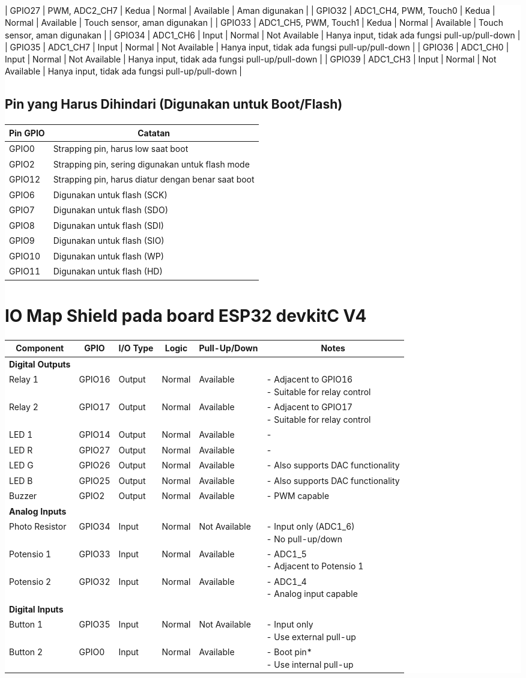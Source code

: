 | GPIO27 | PWM, ADC2_CH7 | Kedua | Normal | Available | Aman digunakan |
| GPIO32 | ADC1_CH4, PWM, Touch0 | Kedua | Normal | Available | Touch sensor, aman digunakan |
| GPIO33 | ADC1_CH5, PWM, Touch1 | Kedua | Normal | Available | Touch sensor, aman digunakan |
| GPIO34 | ADC1_CH6 | Input | Normal | Not Available | Hanya input, tidak ada fungsi pull-up/pull-down |
| GPIO35 | ADC1_CH7 | Input | Normal | Not Available | Hanya input, tidak ada fungsi pull-up/pull-down |
| GPIO36 | ADC1_CH0 | Input | Normal | Not Available | Hanya input, tidak ada fungsi pull-up/pull-down |
| GPIO39 | ADC1_CH3 | Input | Normal | Not Available | Hanya input, tidak ada fungsi pull-up/pull-down |

## Pin yang Harus Dihindari (Digunakan untuk Boot/Flash)

| Pin GPIO | Catatan |
|----------|---------|
| GPIO0 | Strapping pin, harus low saat boot |
| GPIO2 | Strapping pin, sering digunakan untuk flash mode |
| GPIO12 | Strapping pin, harus diatur dengan benar saat boot |
| GPIO6 | Digunakan untuk flash (SCK) |
| GPIO7 | Digunakan untuk flash (SDO) |
| GPIO8 | Digunakan untuk flash (SDI) |
| GPIO9 | Digunakan untuk flash (SIO) |
| GPIO10 | Digunakan untuk flash (WP) |
| GPIO11 | Digunakan untuk flash (HD) |

# IO Map Shield pada board ESP32 devkitC V4

| Component | GPIO | I/O Type | Logic | Pull-Up/Down | Notes |
|-----------|------|----------|-------|--------------|--------|
| **Digital Outputs** |
| Relay 1 | GPIO16 | Output | Normal | Available | - Adjacent to GPIO16<br>- Suitable for relay control |
| Relay 2 | GPIO17 | Output | Normal | Available | - Adjacent to GPIO17<br>- Suitable for relay control |
| LED 1 | GPIO14 | Output | Normal | Available | -  |
| LED R | GPIO27 | Output | Normal | Available | -  |
| LED G | GPIO26 | Output | Normal | Available | - Also supports DAC functionality |
| LED B | GPIO25 | Output | Normal | Available | - Also supports DAC functionality |
| Buzzer | GPIO2 | Output | Normal | Available | -  PWM capable |
| **Analog Inputs** |
| Photo Resistor | GPIO34 | Input | Normal | Not Available | - Input only (ADC1_6)<br>- No pull-up/down |
| Potensio 1 | GPIO33 | Input | Normal | Available | - ADC1_5<br>- Adjacent to Potensio 1 |
| Potensio 2 | GPIO32 | Input | Normal | Available | - ADC1_4<br>- Analog input capable |
| **Digital Inputs** |
| Button 1 | GPIO35 | Input | Normal | Not Available | - Input only<br>- Use external pull-up |
| Button 2 | GPIO0 | Input | Normal | Available | - Boot pin*<br>- Use internal pull-up |